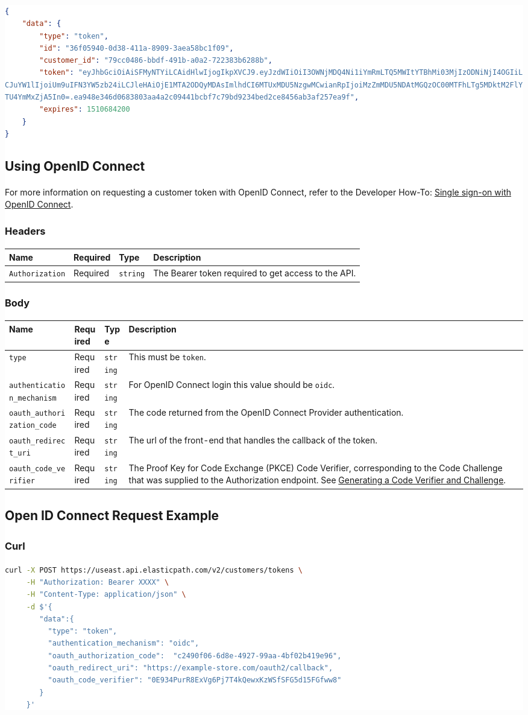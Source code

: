 ```json
{
    "data": {
        "type": "token",
        "id": "36f05940-0d38-411a-8909-3aea58bc1f09",
        "customer_id": "79cc0486-bbdf-491b-a0a2-722383b6288b",
        "token": "eyJhbGciOiAiSFMyNTYiLCAidHlwIjogIkpXVCJ9.eyJzdWIiOiI3OWNjMDQ4Ni1iYmRmLTQ5MWItYTBhMi03MjIzODNiNjI4OGIiLCJuYW1lIjoiUm9uIFN3YW5zb24iLCJleHAiOjE1MTA2ODQyMDAsImlhdCI6MTUxMDU5NzgwMCwianRpIjoiMzZmMDU5NDAtMGQzOC00MTFhLTg5MDktM2FlYTU4YmMxZjA5In0=.ea948e346d0683803aa4a2c09441bcbf7c79bd9234bed2ce8456ab3af257ea9f",
        "expires": 1510684200
    }
}
```

## Using OpenID Connect

For more information on requesting a customer token with OpenID Connect, refer to the Developer How-To: [Single sign-on with OpenID Connect](/docs/commerce-cloud/authentication/single-sign-on/get-single-sign-on-customer-token).

### Headers

| Name            | Required | Type     | Description                          |
|:----------------|:---------|:---------|:-------------------------------------|
| `Authorization` | Required | `string` | The Bearer token required to get access to the API. |

### Body

| Name                       | Required | Type     | Description               |
|:---------------------------|:---------|:---------|:--------------------------|
| `type`                     | Required | `string` | This must be `token`.     |
| `authentication_mechanism` | Required | `string` | For OpenID Connect login this value should be `oidc`. |
| `oauth_authorization_code` | Required | `string` | The code returned from the OpenID Connect Provider authentication. |
| `oauth_redirect_uri`       | Required | `string` | The url of the front-end that handles the callback of the token. |
| `oauth_code_verifier`      | Required | `string` | The Proof Key for Code Exchange (PKCE) Code Verifier, corresponding to the Code Challenge that was supplied to the Authorization endpoint. See [Generating a Code Verifier and Challenge](/docs/commerce-cloud/authentication/single-sign-on/get-single-sign-on-customer-token#generate-proof-key-for-code-exchange-pkce-parameters). |

## Open ID Connect Request Example

### Curl

```bash
curl -X POST https://useast.api.elasticpath.com/v2/customers/tokens \
     -H "Authorization: Bearer XXXX" \
     -H "Content-Type: application/json" \
     -d $'{
        "data":{
          "type": "token",
          "authentication_mechanism": "oidc",
          "oauth_authorization_code":  "c2490f06-6d8e-4927-99aa-4bf02b419e96",
          "oauth_redirect_uri": "https://example-store.com/oauth2/callback",
          "oauth_code_verifier": "0E934PurR8ExVg6Pj7T4kQewxKzWSfSFG5d15FGfww8"
        }
     }'
```
